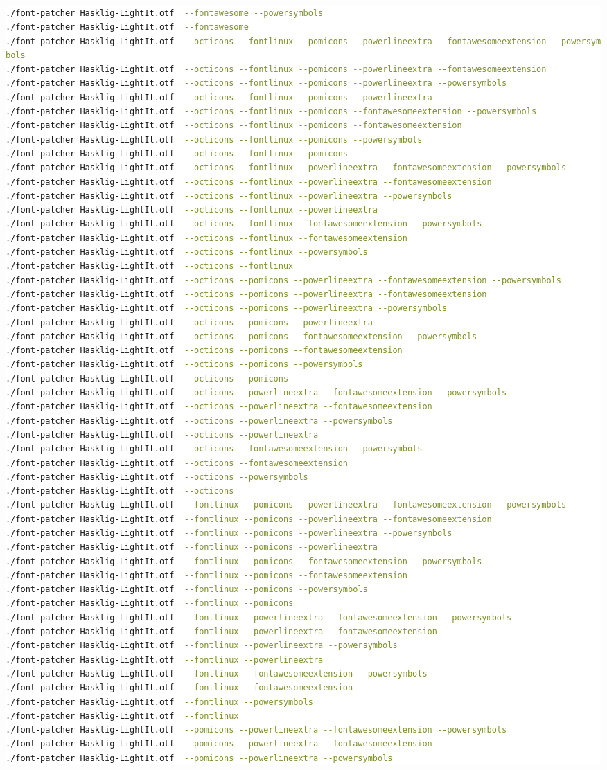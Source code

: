 ```sh
./font-patcher Hasklig-LightIt.otf  --fontawesome --powersymbols
./font-patcher Hasklig-LightIt.otf  --fontawesome
./font-patcher Hasklig-LightIt.otf  --octicons --fontlinux --pomicons --powerlineextra --fontawesomeextension --powersymbols
./font-patcher Hasklig-LightIt.otf  --octicons --fontlinux --pomicons --powerlineextra --fontawesomeextension
./font-patcher Hasklig-LightIt.otf  --octicons --fontlinux --pomicons --powerlineextra --powersymbols
./font-patcher Hasklig-LightIt.otf  --octicons --fontlinux --pomicons --powerlineextra
./font-patcher Hasklig-LightIt.otf  --octicons --fontlinux --pomicons --fontawesomeextension --powersymbols
./font-patcher Hasklig-LightIt.otf  --octicons --fontlinux --pomicons --fontawesomeextension
./font-patcher Hasklig-LightIt.otf  --octicons --fontlinux --pomicons --powersymbols
./font-patcher Hasklig-LightIt.otf  --octicons --fontlinux --pomicons
./font-patcher Hasklig-LightIt.otf  --octicons --fontlinux --powerlineextra --fontawesomeextension --powersymbols
./font-patcher Hasklig-LightIt.otf  --octicons --fontlinux --powerlineextra --fontawesomeextension
./font-patcher Hasklig-LightIt.otf  --octicons --fontlinux --powerlineextra --powersymbols
./font-patcher Hasklig-LightIt.otf  --octicons --fontlinux --powerlineextra
./font-patcher Hasklig-LightIt.otf  --octicons --fontlinux --fontawesomeextension --powersymbols
./font-patcher Hasklig-LightIt.otf  --octicons --fontlinux --fontawesomeextension
./font-patcher Hasklig-LightIt.otf  --octicons --fontlinux --powersymbols
./font-patcher Hasklig-LightIt.otf  --octicons --fontlinux
./font-patcher Hasklig-LightIt.otf  --octicons --pomicons --powerlineextra --fontawesomeextension --powersymbols
./font-patcher Hasklig-LightIt.otf  --octicons --pomicons --powerlineextra --fontawesomeextension
./font-patcher Hasklig-LightIt.otf  --octicons --pomicons --powerlineextra --powersymbols
./font-patcher Hasklig-LightIt.otf  --octicons --pomicons --powerlineextra
./font-patcher Hasklig-LightIt.otf  --octicons --pomicons --fontawesomeextension --powersymbols
./font-patcher Hasklig-LightIt.otf  --octicons --pomicons --fontawesomeextension
./font-patcher Hasklig-LightIt.otf  --octicons --pomicons --powersymbols
./font-patcher Hasklig-LightIt.otf  --octicons --pomicons
./font-patcher Hasklig-LightIt.otf  --octicons --powerlineextra --fontawesomeextension --powersymbols
./font-patcher Hasklig-LightIt.otf  --octicons --powerlineextra --fontawesomeextension
./font-patcher Hasklig-LightIt.otf  --octicons --powerlineextra --powersymbols
./font-patcher Hasklig-LightIt.otf  --octicons --powerlineextra
./font-patcher Hasklig-LightIt.otf  --octicons --fontawesomeextension --powersymbols
./font-patcher Hasklig-LightIt.otf  --octicons --fontawesomeextension
./font-patcher Hasklig-LightIt.otf  --octicons --powersymbols
./font-patcher Hasklig-LightIt.otf  --octicons
./font-patcher Hasklig-LightIt.otf  --fontlinux --pomicons --powerlineextra --fontawesomeextension --powersymbols
./font-patcher Hasklig-LightIt.otf  --fontlinux --pomicons --powerlineextra --fontawesomeextension
./font-patcher Hasklig-LightIt.otf  --fontlinux --pomicons --powerlineextra --powersymbols
./font-patcher Hasklig-LightIt.otf  --fontlinux --pomicons --powerlineextra
./font-patcher Hasklig-LightIt.otf  --fontlinux --pomicons --fontawesomeextension --powersymbols
./font-patcher Hasklig-LightIt.otf  --fontlinux --pomicons --fontawesomeextension
./font-patcher Hasklig-LightIt.otf  --fontlinux --pomicons --powersymbols
./font-patcher Hasklig-LightIt.otf  --fontlinux --pomicons
./font-patcher Hasklig-LightIt.otf  --fontlinux --powerlineextra --fontawesomeextension --powersymbols
./font-patcher Hasklig-LightIt.otf  --fontlinux --powerlineextra --fontawesomeextension
./font-patcher Hasklig-LightIt.otf  --fontlinux --powerlineextra --powersymbols
./font-patcher Hasklig-LightIt.otf  --fontlinux --powerlineextra
./font-patcher Hasklig-LightIt.otf  --fontlinux --fontawesomeextension --powersymbols
./font-patcher Hasklig-LightIt.otf  --fontlinux --fontawesomeextension
./font-patcher Hasklig-LightIt.otf  --fontlinux --powersymbols
./font-patcher Hasklig-LightIt.otf  --fontlinux
./font-patcher Hasklig-LightIt.otf  --pomicons --powerlineextra --fontawesomeextension --powersymbols
./font-patcher Hasklig-LightIt.otf  --pomicons --powerlineextra --fontawesomeextension
./font-patcher Hasklig-LightIt.otf  --pomicons --powerlineextra --powersymbols
```